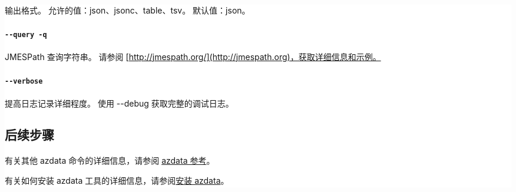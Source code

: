 输出格式。  允许的值：json、jsonc、table、tsv。  默认值：json。
#### `--query -q`
JMESPath 查询字符串。 请参阅 [http://jmespath.org/](http://jmespath.org)，获取详细信息和示例。
#### `--verbose`
提高日志记录详细程度。 使用 --debug 获取完整的调试日志。

## <a name="next-steps"></a>后续步骤

有关其他 azdata 命令的详细信息，请参阅 [azdata 参考](reference-azdata.md)。 

有关如何安装 azdata 工具的详细信息，请参阅[安装 azdata](..\install\deploy-install-azdata.md)。

